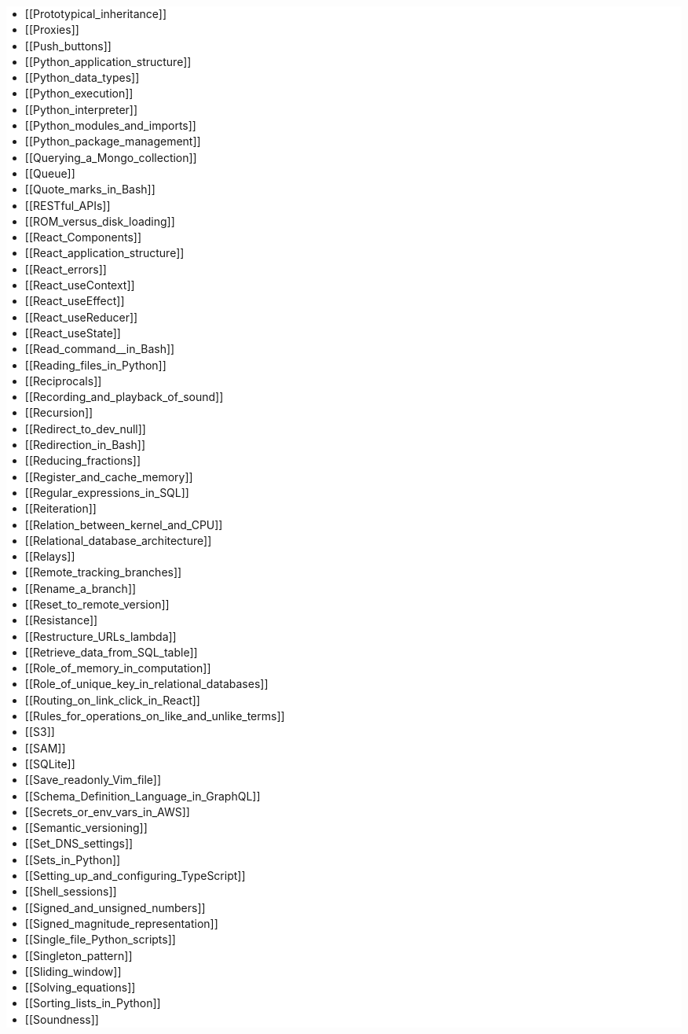 - [[Prototypical_inheritance]] 
- [[Proxies]] 
- [[Push_buttons]] 
- [[Python_application_structure]] 
- [[Python_data_types]] 
- [[Python_execution]] 
- [[Python_interpreter]] 
- [[Python_modules_and_imports]] 
- [[Python_package_management]] 
- [[Querying_a_Mongo_collection]] 
- [[Queue]] 
- [[Quote_marks_in_Bash]] 
- [[RESTful_APIs]] 
- [[ROM_versus_disk_loading]] 
- [[React_Components]] 
- [[React_application_structure]] 
- [[React_errors]] 
- [[React_useContext]] 
- [[React_useEffect]] 
- [[React_useReducer]] 
- [[React_useState]] 
- [[Read_command__in_Bash]] 
- [[Reading_files_in_Python]] 
- [[Reciprocals]] 
- [[Recording_and_playback_of_sound]] 
- [[Recursion]] 
- [[Redirect_to_dev_null]] 
- [[Redirection_in_Bash]] 
- [[Reducing_fractions]] 
- [[Register_and_cache_memory]] 
- [[Regular_expressions_in_SQL]] 
- [[Reiteration]] 
- [[Relation_between_kernel_and_CPU]] 
- [[Relational_database_architecture]] 
- [[Relays]] 
- [[Remote_tracking_branches]] 
- [[Rename_a_branch]] 
- [[Reset_to_remote_version]] 
- [[Resistance]] 
- [[Restructure_URLs_lambda]] 
- [[Retrieve_data_from_SQL_table]] 
- [[Role_of_memory_in_computation]] 
- [[Role_of_unique_key_in_relational_databases]] 
- [[Routing_on_link_click_in_React]] 
- [[Rules_for_operations_on_like_and_unlike_terms]] 
- [[S3]] 
- [[SAM]] 
- [[SQLite]] 
- [[Save_readonly_Vim_file]] 
- [[Schema_Definition_Language_in_GraphQL]] 
- [[Secrets_or_env_vars_in_AWS]] 
- [[Semantic_versioning]] 
- [[Set_DNS_settings]] 
- [[Sets_in_Python]] 
- [[Setting_up_and_configuring_TypeScript]] 
- [[Shell_sessions]] 
- [[Signed_and_unsigned_numbers]] 
- [[Signed_magnitude_representation]] 
- [[Single_file_Python_scripts]] 
- [[Singleton_pattern]] 
- [[Sliding_window]] 
- [[Solving_equations]] 
- [[Sorting_lists_in_Python]] 
- [[Soundness]] 